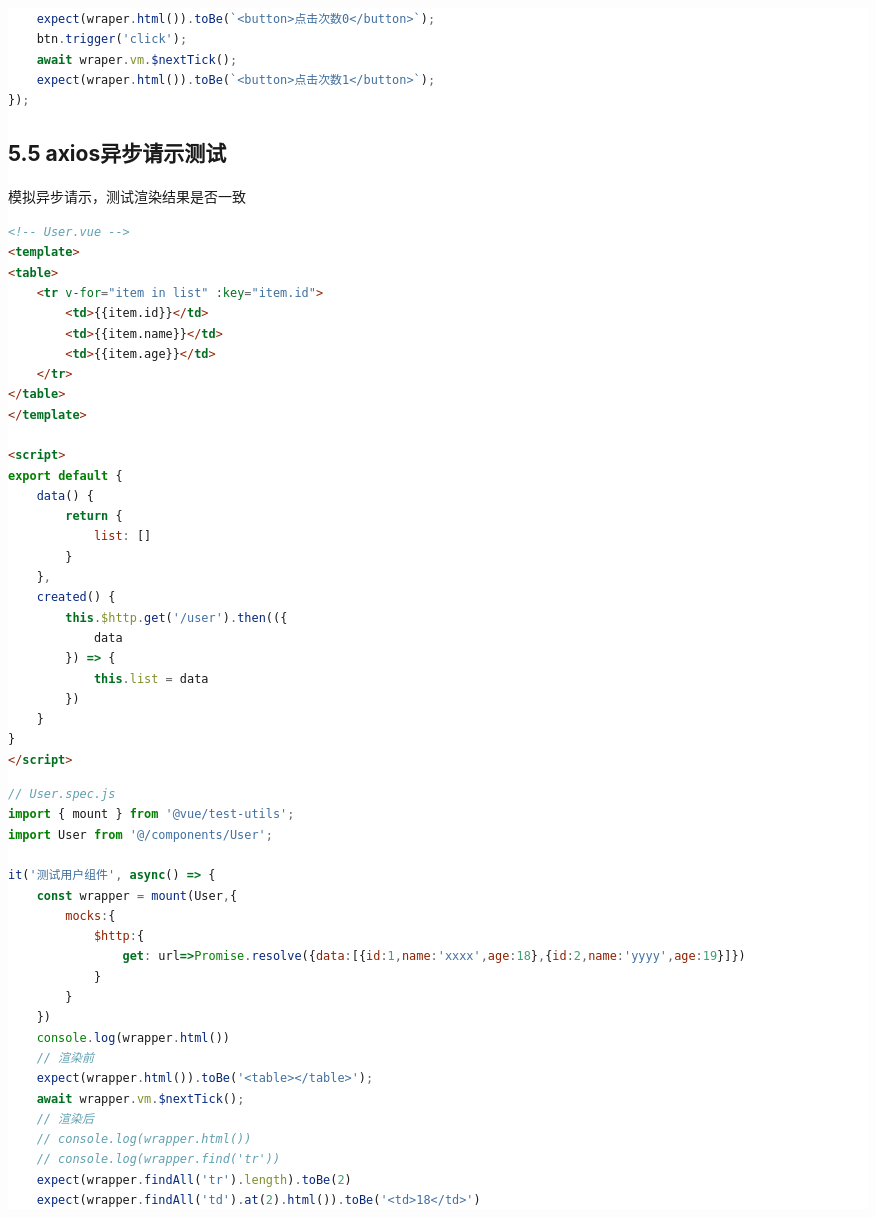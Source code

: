 ```js
    expect(wraper.html()).toBe(`<button>点击次数0</button>`);
    btn.trigger('click');
    await wraper.vm.$nextTick();
    expect(wraper.html()).toBe(`<button>点击次数1</button>`);
});
```

## 5.5 axios异步请示测试

模拟异步请示，测试渲染结果是否一致

```html
<!-- User.vue -->
<template>
<table>
    <tr v-for="item in list" :key="item.id">
        <td>{{item.id}}</td>
        <td>{{item.name}}</td>
        <td>{{item.age}}</td>
    </tr>
</table>
</template>

<script>
export default {
    data() {
        return {
            list: []
        }
    },
    created() {
        this.$http.get('/user').then(({
            data
        }) => {
            this.list = data
        })
    }
}
</script>
```

```js
// User.spec.js
import { mount } from '@vue/test-utils';
import User from '@/components/User';

it('测试用户组件', async() => {
    const wrapper = mount(User,{
        mocks:{
            $http:{
                get: url=>Promise.resolve({data:[{id:1,name:'xxxx',age:18},{id:2,name:'yyyy',age:19}]})
            }
        }
    })
    console.log(wrapper.html())
    // 渲染前
    expect(wrapper.html()).toBe('<table></table>');
    await wrapper.vm.$nextTick();
    // 渲染后
    // console.log(wrapper.html())
    // console.log(wrapper.find('tr'))
    expect(wrapper.findAll('tr').length).toBe(2)
    expect(wrapper.findAll('td').at(2).html()).toBe('<td>18</td>')
```